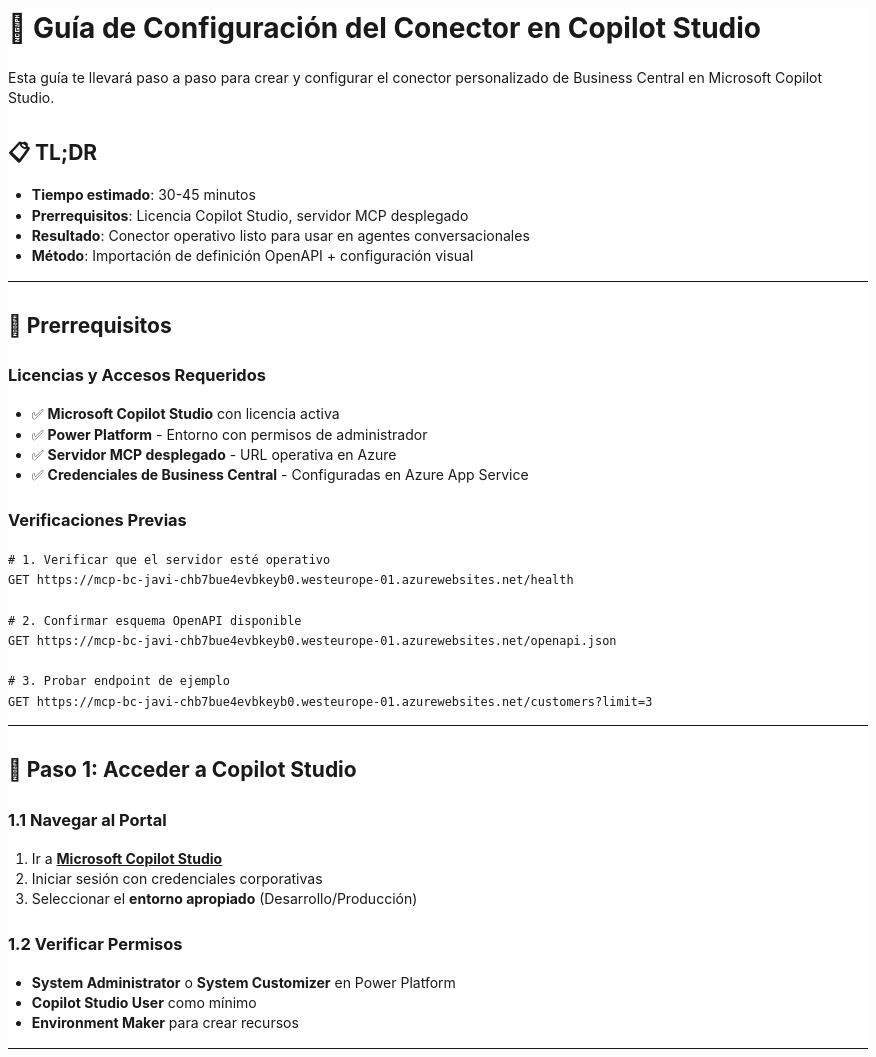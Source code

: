 # 🔧 Guía de Configuración del Conector en Copilot Studio

Esta guía te llevará paso a paso para crear y configurar el conector personalizado de Business Central en Microsoft Copilot Studio.

## 📋 TL;DR

- **Tiempo estimado**: 30-45 minutos
- **Prerrequisitos**: Licencia Copilot Studio, servidor MCP desplegado
- **Resultado**: Conector operativo listo para usar en agentes conversacionales
- **Método**: Importación de definición OpenAPI + configuración visual

---

## 🎯 Prerrequisitos

### Licencias y Accesos Requeridos
- ✅ **Microsoft Copilot Studio** con licencia activa
- ✅ **Power Platform** - Entorno con permisos de administrador
- ✅ **Servidor MCP desplegado** - URL operativa en Azure
- ✅ **Credenciales de Business Central** - Configuradas en Azure App Service

### Verificaciones Previas
```http
# 1. Verificar que el servidor esté operativo
GET https://mcp-bc-javi-chb7bue4evbkeyb0.westeurope-01.azurewebsites.net/health

# 2. Confirmar esquema OpenAPI disponible
GET https://mcp-bc-javi-chb7bue4evbkeyb0.westeurope-01.azurewebsites.net/openapi.json

# 3. Probar endpoint de ejemplo
GET https://mcp-bc-javi-chb7bue4evbkeyb0.westeurope-01.azurewebsites.net/customers?limit=3
```

---

## 🚀 Paso 1: Acceder a Copilot Studio

### 1.1 Navegar al Portal
1. Ir a **[Microsoft Copilot Studio](https://copilotstudio.microsoft.com/)**
2. Iniciar sesión con credenciales corporativas
3. Seleccionar el **entorno apropiado** (Desarrollo/Producción)

### 1.2 Verificar Permisos
- **System Administrator** o **System Customizer** en Power Platform
- **Copilot Studio User** como mínimo
- **Environment Maker** para crear recursos

---
